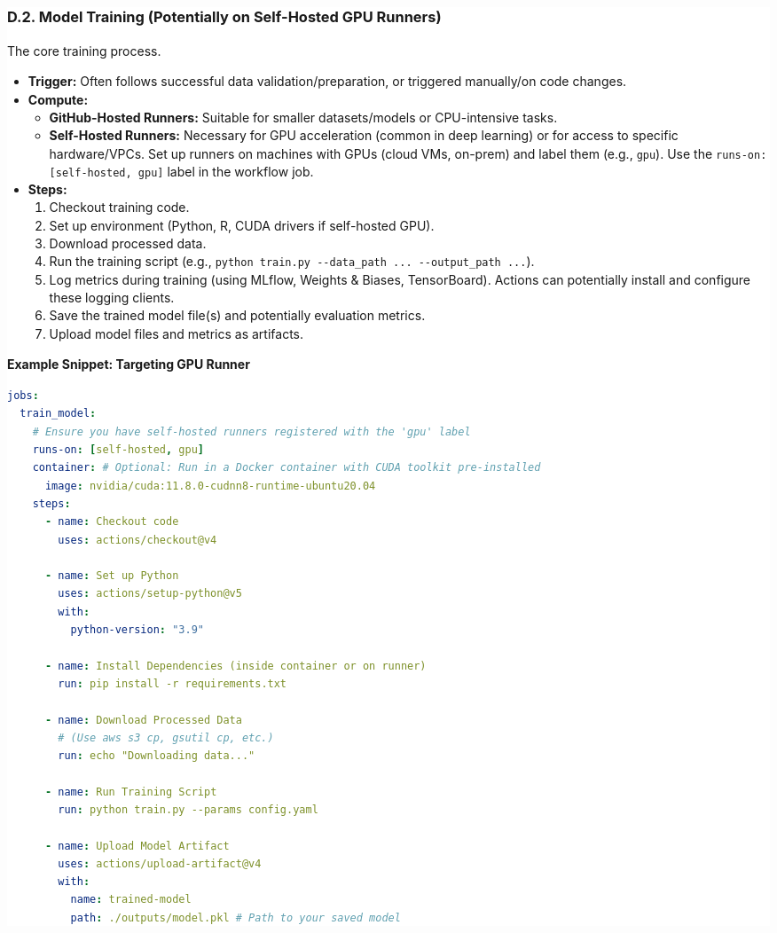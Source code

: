 ### D.2. Model Training (Potentially on Self-Hosted GPU Runners)

The core training process.

- **Trigger:** Often follows successful data validation/preparation, or triggered manually/on code changes.
- **Compute:**
  - **GitHub-Hosted Runners:** Suitable for smaller datasets/models or CPU-intensive tasks.
  - **Self-Hosted Runners:** Necessary for GPU acceleration (common in deep learning) or for access to specific hardware/VPCs. Set up runners on machines with GPUs (cloud VMs, on-prem) and label them (e.g., `gpu`). Use the `runs-on: [self-hosted, gpu]` label in the workflow job.
- **Steps:**
  1.  Checkout training code.
  2.  Set up environment (Python, R, CUDA drivers if self-hosted GPU).
  3.  Download processed data.
  4.  Run the training script (e.g., `python train.py --data_path ... --output_path ...`).
  5.  Log metrics during training (using MLflow, Weights & Biases, TensorBoard). Actions can potentially install and configure these logging clients.
  6.  Save the trained model file(s) and potentially evaluation metrics.
  7.  Upload model files and metrics as artifacts.

**Example Snippet: Targeting GPU Runner**

```yaml
jobs:
  train_model:
    # Ensure you have self-hosted runners registered with the 'gpu' label
    runs-on: [self-hosted, gpu]
    container: # Optional: Run in a Docker container with CUDA toolkit pre-installed
      image: nvidia/cuda:11.8.0-cudnn8-runtime-ubuntu20.04
    steps:
      - name: Checkout code
        uses: actions/checkout@v4

      - name: Set up Python
        uses: actions/setup-python@v5
        with:
          python-version: "3.9"

      - name: Install Dependencies (inside container or on runner)
        run: pip install -r requirements.txt

      - name: Download Processed Data
        # (Use aws s3 cp, gsutil cp, etc.)
        run: echo "Downloading data..."

      - name: Run Training Script
        run: python train.py --params config.yaml

      - name: Upload Model Artifact
        uses: actions/upload-artifact@v4
        with:
          name: trained-model
          path: ./outputs/model.pkl # Path to your saved model
```
